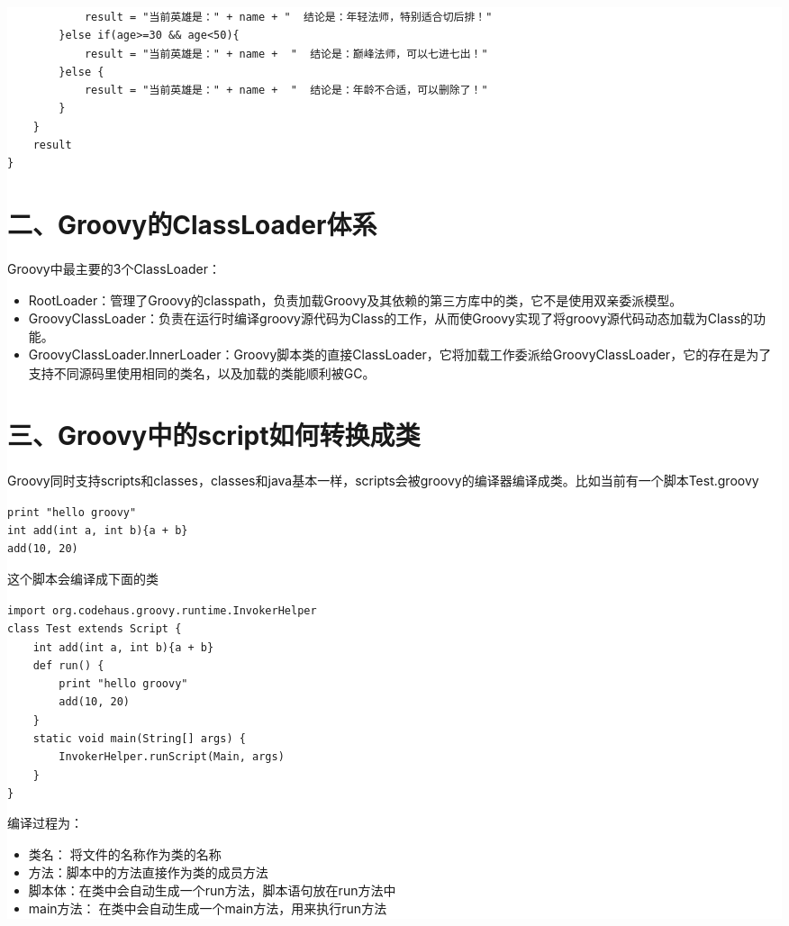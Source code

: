 ```
            result = "当前英雄是：" + name + "  结论是：年轻法师，特别适合切后排！"
        }else if(age>=30 && age<50){
            result = "当前英雄是：" + name +  "  结论是：巅峰法师，可以七进七出！"
        }else {
            result = "当前英雄是：" + name +  "  结论是：年龄不合适，可以删除了！"
        }
    }
    result
}
```
# 二、Groovy的ClassLoader体系
Groovy中最主要的3个ClassLoader：

* RootLoader：管理了Groovy的classpath，负责加载Groovy及其依赖的第三方库中的类，它不是使用双亲委派模型。
* GroovyClassLoader：负责在运行时编译groovy源代码为Class的工作，从而使Groovy实现了将groovy源代码动态加载为Class的功能。
* GroovyClassLoader.InnerLoader：Groovy脚本类的直接ClassLoader，它将加载工作委派给GroovyClassLoader，它的存在是为了支持不同源码里使用相同的类名，以及加载的类能顺利被GC。

# 三、Groovy中的script如何转换成类

Groovy同时支持scripts和classes，classes和java基本一样，scripts会被groovy的编译器编译成类。比如当前有一个脚本Test.groovy

```
print "hello groovy"
int add(int a, int b){a + b}
add(10, 20)
```

这个脚本会编译成下面的类

```
import org.codehaus.groovy.runtime.InvokerHelper
class Test extends Script {
    int add(int a, int b){a + b}         
    def run() {
        print "hello groovy"                         
        add(10, 20)             
    }
    static void main(String[] args) {
        InvokerHelper.runScript(Main, args)
    }
}
```

编译过程为：

* 类名： 将文件的名称作为类的名称
* 方法：脚本中的方法直接作为类的成员方法
* 脚本体：在类中会自动生成一个run方法，脚本语句放在run方法中
* main方法： 在类中会自动生成一个main方法，用来执行run方法





